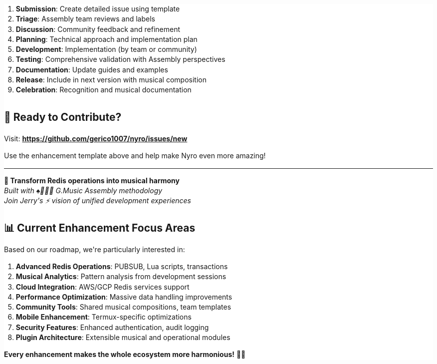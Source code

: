 1. **Submission**: Create detailed issue using template
2. **Triage**: Assembly team reviews and labels
3. **Discussion**: Community feedback and refinement
4. **Planning**: Technical approach and implementation plan
5. **Development**: Implementation (by team or community)
6. **Testing**: Comprehensive validation with Assembly perspectives
7. **Documentation**: Update guides and examples
8. **Release**: Include in next version with musical composition
9. **Celebration**: Recognition and musical documentation

## 🚀 **Ready to Contribute?**

Visit: **https://github.com/gerico1007/nyro/issues/new**

Use the enhancement template above and help make Nyro even more amazing!

---

**🎼 Transform Redis operations into musical harmony**  
*Built with ♠️🌿🎸🧵 G.Music Assembly methodology*  
*Join Jerry's ⚡ vision of unified development experiences*

## 📊 **Current Enhancement Focus Areas**

Based on our roadmap, we're particularly interested in:

1. **Advanced Redis Operations**: PUBSUB, Lua scripts, transactions
2. **Musical Analytics**: Pattern analysis from development sessions  
3. **Cloud Integration**: AWS/GCP Redis services support
4. **Performance Optimization**: Massive data handling improvements
5. **Community Tools**: Shared musical compositions, team templates
6. **Mobile Enhancement**: Termux-specific optimizations
7. **Security Features**: Enhanced authentication, audit logging
8. **Plugin Architecture**: Extensible musical and operational modules

**Every enhancement makes the whole ecosystem more harmonious!** 🎵✨